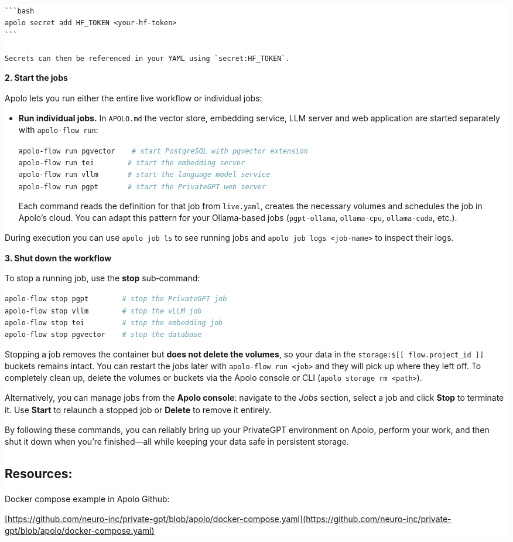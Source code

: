     ```bash
    apolo secret add HF_TOKEN <your-hf-token>
    ```

    Secrets can then be referenced in your YAML using `secret:HF_TOKEN`.

**2. Start the jobs**

Apolo lets you run either the entire live workflow or individual jobs:

*   **Run individual jobs.** In `APOLO.md` the vector store, embedding service, LLM server and web application are started separately with `apolo-flow run`:

    ```bash
    apolo-flow run pgvector    # start PostgreSQL with pgvector extension
    apolo-flow run tei        # start the embedding server
    apolo-flow run vllm       # start the language model service
    apolo-flow run pgpt       # start the PrivateGPT web server
    ```

    Each command reads the definition for that job from `live.yaml`, creates the necessary volumes and schedules the job in Apolo’s cloud. You can adapt this pattern for your Ollama‑based jobs (`pgpt-ollama`, `ollama-cpu`, `ollama-cuda`, etc.).

During execution you can use `apolo job ls` to see running jobs and `apolo job logs <job-name>` to inspect their logs.

**3. Shut down the workflow**

To stop a running job, use the **stop** sub‑command:

```bash
apolo-flow stop pgpt        # stop the PrivateGPT job
apolo-flow stop vllm        # stop the vLLM job
apolo-flow stop tei         # stop the embedding job
apolo-flow stop pgvector    # stop the database
```

Stopping a job removes the container but **does not delete the volumes**, so your data in the `storage:$[[ flow.project_id ]]` buckets remains intact. You can restart the jobs later with `apolo-flow run <job>` and they will pick up where they left off. To completely clean up, delete the volumes or buckets via the Apolo console or CLI (`apolo storage rm <path>`).

Alternatively, you can manage jobs from the **Apolo console**: navigate to the _Jobs_ section, select a job and click **Stop** to terminate it. Use **Start** to relaunch a stopped job or **Delete** to remove it entirely.

By following these commands, you can reliably bring up your PrivateGPT environment on Apolo, perform your work, and then shut it down when you’re finished—all while keeping your data safe in persistent storage.

## Resources:

Docker compose example in Apolo Github:

[https://github.com/neuro-inc/private-gpt/blob/apolo/docker-compose.yaml](https://github.com/neuro-inc/private-gpt/blob/apolo/docker-compose.yaml)
